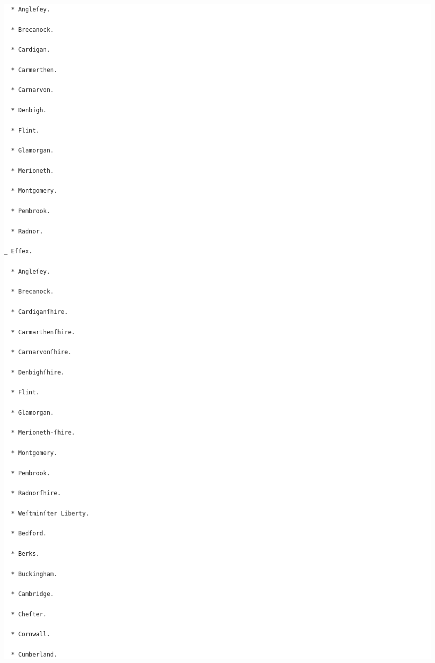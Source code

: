       * Angleſey.

      * Brecanock.

      * Cardigan.

      * Carmerthen.

      * Carnarvon.

      * Denbigh.

      * Flint.

      * Glamorgan.

      * Merioneth.

      * Montgomery.

      * Pembrook.

      * Radnor.

    _ Eſſex.

      * Angleſey.

      * Brecanock.

      * Cardiganſhire.

      * Carmarthenſhire.

      * Carnarvonſhire.

      * Denbighſhire.

      * Flint.

      * Glamorgan.

      * Merioneth-ſhire.

      * Montgomery.

      * Pembrook.

      * Radnorſhire.

      * Weſtminſter Liberty.

      * Bedford.

      * Berks.

      * Buckingham.

      * Cambridge.

      * Cheſter.

      * Cornwall.

      * Cumberland.
